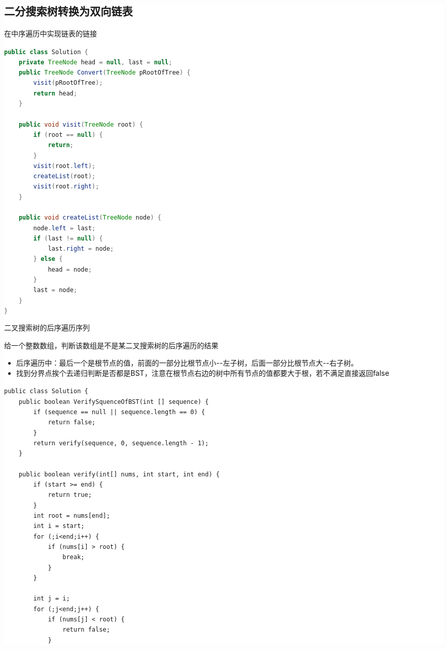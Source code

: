 ## 二分搜索树转换为双向链表

在中序遍历中实现链表的链接

```java
public class Solution {
    private TreeNode head = null, last = null;
    public TreeNode Convert(TreeNode pRootOfTree) {
        visit(pRootOfTree);
        return head;
    }
     
    public void visit(TreeNode root) {
        if (root == null) {
            return;
        }
        visit(root.left);
        createList(root);
        visit(root.right);
    }
     
    public void createList(TreeNode node) {
        node.left = last;
        if (last != null) {
            last.right = node;
        } else {
            head = node;
        }
        last = node;
    }
}
```

二叉搜索树的后序遍历序列

给一个整数数组，判断该数组是不是某二叉搜索树的后序遍历的结果

- 后序遍历中：最后一个是根节点的值，前面的一部分比根节点小--左子树，后面一部分比根节点大--右子树。
- 找到分界点挨个去递归判断是否都是BST，注意在根节点右边的树中所有节点的值都要大于根，若不满足直接返回false

```
public class Solution {
    public boolean VerifySquenceOfBST(int [] sequence) {
        if (sequence == null || sequence.length == 0) {
            return false;
        }
        return verify(sequence, 0, sequence.length - 1);
    }
     
    public boolean verify(int[] nums, int start, int end) {
        if (start >= end) {
            return true;
        }
        int root = nums[end];
        int i = start;
        for (;i<end;i++) {
            if (nums[i] > root) {
                break;
            }
        }
 
        int j = i;
        for (;j<end;j++) {
            if (nums[j] < root) {
                return false;
            }
```